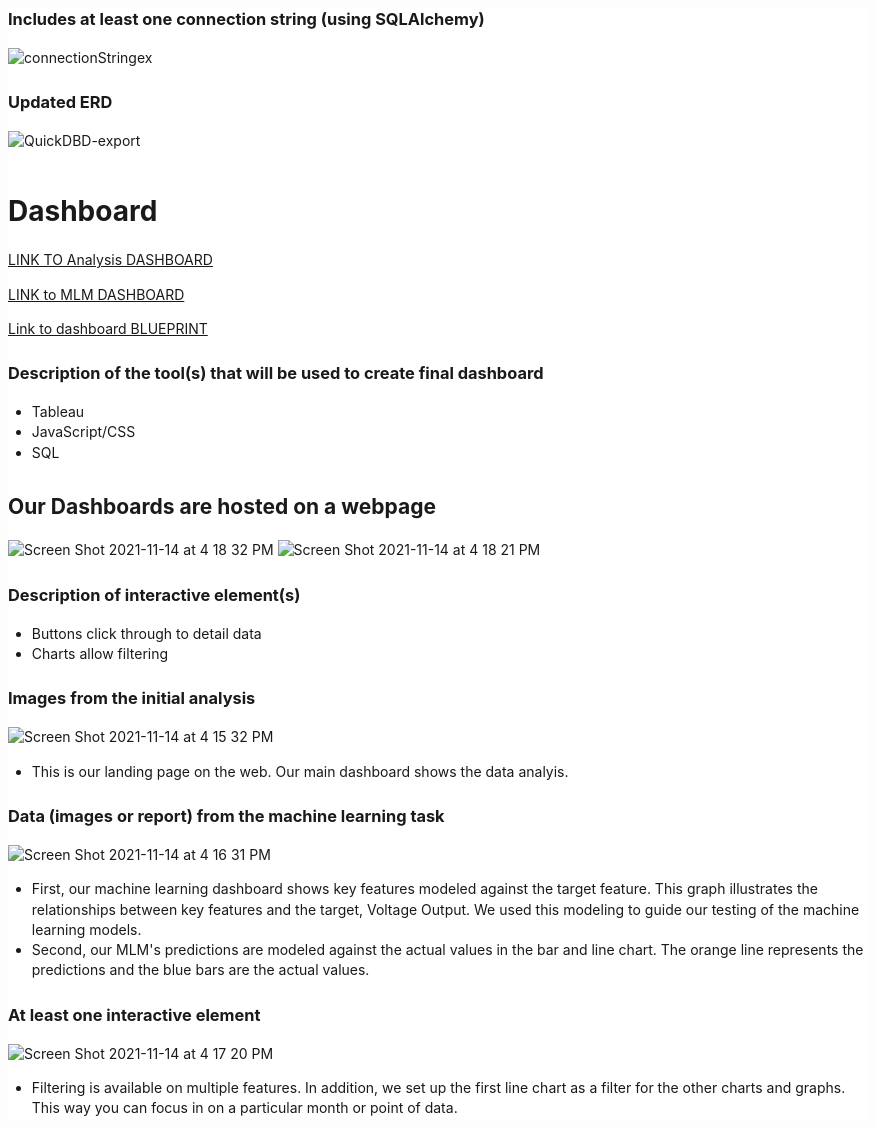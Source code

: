 ### Includes at least one connection string (using SQLAlchemy)
![connectionStringex](https://user-images.githubusercontent.com/84756166/140663795-76861b20-4d11-4def-9711-834aa8649444.png)

### Updated ERD 
![QuickDBD-export](Resources/Images/ERD.png)

# Dashboard 
[LINK TO Analysis DASHBOARD](https://public.tableau.com/views/Solar_data_v2/Dashboard_Solar_Panel_Potential_Energy?:language=en-US&publish=yes&:display_count=n&:origin=viz_share_link)

[LINK to MLM DASHBOARD](https://public.tableau.com/views/Solar_data_v2/MLM_Dashboard?:language=en-US&publish=yes&:display_count=n&:origin=viz_share_link)

[Link to dashboard BLUEPRINT](Resources/Images/Solar_Panel_Presentation.pdf)

### Description of the tool(s) that will be used to create final dashboard 
* Tableau 
* JavaScript/CSS
* SQL

## Our Dashboards are hosted on a webpage 
![Screen Shot 2021-11-14 at 4 18 32 PM](https://user-images.githubusercontent.com/84756166/141698999-d107eb27-73e0-4a00-b983-45701125e1e1.png)
![Screen Shot 2021-11-14 at 4 18 21 PM](https://user-images.githubusercontent.com/84756166/141699004-9fbb1a28-8e69-4843-8493-652d4908553f.png)

### Description of interactive element(s) 
* Buttons click through to detail data 
* Charts allow filtering

### Images from the initial analysis 
![Screen Shot 2021-11-14 at 4 15 32 PM](https://user-images.githubusercontent.com/84756166/141698910-3310e041-e9ac-40f4-97cc-626b976fc5d0.png)

* This is our landing page on the web. Our main dashboard shows the data analyis. 

### Data (images or report) from the machine learning task 
![Screen Shot 2021-11-14 at 4 16 31 PM](https://user-images.githubusercontent.com/84756166/141698941-1e9cea7c-6de1-41ee-afb4-4d24eacbc94f.png)

* First, our machine learning dashboard shows key features modeled against the target feature. This graph illustrates the relationships between key features and the target, Voltage Output. We used this modeling to guide our testing of the machine learning models.
* Second, our MLM's predictions are modeled against the actual values in the bar and line chart. The orange line represents the predictions and the blue bars are the actual values.

### At least one interactive element 
![Screen Shot 2021-11-14 at 4 17 20 PM](https://user-images.githubusercontent.com/84756166/141698957-00861419-6847-41c9-a5cf-4504050f1889.png)

* Filtering is available on multiple features. In addition, we set up the first line chart as a filter for the other charts and graphs. This way you can focus in on a particular month or point of data. 

